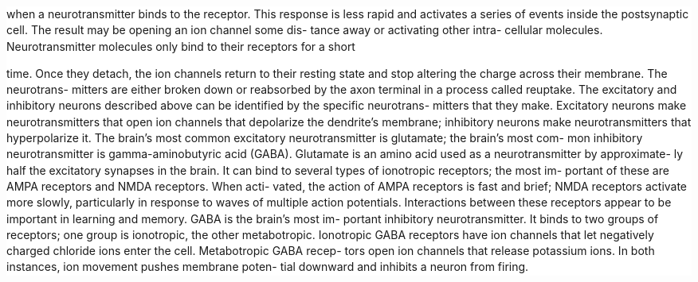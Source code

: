 when a neurotransmitter binds to the
receptor. This response is less rapid
and activates a series of events inside
the postsynaptic cell. The result may
be opening an ion channel some dis-
tance away or activating other intra-
cellular molecules.
Neurotransmitter molecules only
bind to their receptors for a short



time. Once they detach, the ion
channels return to their resting state
and stop altering the charge across
their membrane. The neurotrans-
mitters are either broken down or
reabsorbed by the axon terminal in a
process called reuptake.
The excitatory and inhibitory
neurons described above can be
identified by the specific neurotrans-
mitters that they make. Excitatory
neurons make neurotransmitters that
open ion channels that depolarize
the dendrite’s membrane; inhibitory
neurons make neurotransmitters that
hyperpolarize it. The brain’s most
common excitatory neurotransmitter
is glutamate; the brain’s most com-
mon inhibitory neurotransmitter is
gamma-aminobutyric acid (GABA).
Glutamate is an amino acid used
as a neurotransmitter by approximate-
ly half the excitatory synapses in the
brain. It can bind to several types of
ionotropic receptors; the most im-
portant of these are AMPA receptors
and NMDA receptors. When acti-
vated, the action of AMPA receptors
is fast and brief; NMDA receptors
activate more slowly, particularly in
response to waves of multiple action
potentials. Interactions between these
receptors appear to be important in
learning and memory.
GABA is the brain’s most im-
portant inhibitory neurotransmitter.
It binds to two groups of receptors;
one group is ionotropic, the other
metabotropic. Ionotropic GABA
receptors have ion channels that let
negatively charged chloride ions enter
the cell. Metabotropic GABA recep-
tors open ion channels that release
potassium ions. In both instances, ion
movement pushes membrane poten-
tial downward and inhibits a neuron
from firing.
